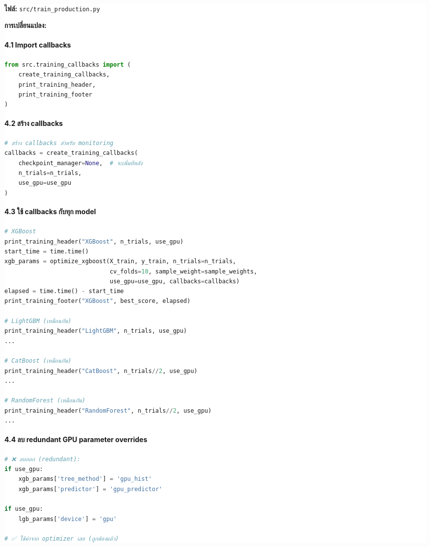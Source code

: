 **ไฟล์:** `src/train_production.py`

**การเปลี่ยนแปลง:**

#### 4.1 Import callbacks
```python
from src.training_callbacks import (
    create_training_callbacks,
    print_training_header,
    print_training_footer
)
```

#### 4.2 สร้าง callbacks
```python
# สร้าง callbacks สำหรับ monitoring
callbacks = create_training_callbacks(
    checkpoint_manager=None,  # จะเพิ่มทีหลัง
    n_trials=n_trials,
    use_gpu=use_gpu
)
```

#### 4.3 ใช้ callbacks กับทุก model
```python
# XGBoost
print_training_header("XGBoost", n_trials, use_gpu)
start_time = time.time()
xgb_params = optimize_xgboost(X_train, y_train, n_trials=n_trials,
                              cv_folds=10, sample_weight=sample_weights,
                              use_gpu=use_gpu, callbacks=callbacks)
elapsed = time.time() - start_time
print_training_footer("XGBoost", best_score, elapsed)

# LightGBM (เหมือนกัน)
print_training_header("LightGBM", n_trials, use_gpu)
...

# CatBoost (เหมือนกัน)
print_training_header("CatBoost", n_trials//2, use_gpu)
...

# RandomForest (เหมือนกัน)
print_training_header("RandomForest", n_trials//2, use_gpu)
...
```

#### 4.4 ลบ redundant GPU parameter overrides
```python
# ❌ ลบออก (redundant):
if use_gpu:
    xgb_params['tree_method'] = 'gpu_hist'
    xgb_params['predictor'] = 'gpu_predictor'

if use_gpu:
    lgb_params['device'] = 'gpu'

# ✅ ใช้ค่าจาก optimizer เลย (ถูกต้องแล้ว)
```
